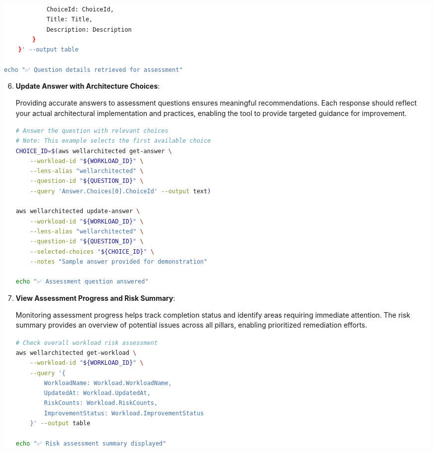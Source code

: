    ```bash
               ChoiceId: ChoiceId,
               Title: Title,
               Description: Description
           }
       }' --output table
   
   echo "✅ Question details retrieved for assessment"
   ```

6. **Update Answer with Architecture Choices**:

   Providing accurate answers to assessment questions ensures meaningful recommendations. Each response should reflect your actual architectural implementation and practices, enabling the tool to provide targeted guidance for improvement.

   ```bash
   # Answer the question with relevant choices
   # Note: This example selects the first available choice
   CHOICE_ID=$(aws wellarchitected get-answer \
       --workload-id "${WORKLOAD_ID}" \
       --lens-alias "wellarchitected" \
       --question-id "${QUESTION_ID}" \
       --query 'Answer.Choices[0].ChoiceId' --output text)
   
   aws wellarchitected update-answer \
       --workload-id "${WORKLOAD_ID}" \
       --lens-alias "wellarchitected" \
       --question-id "${QUESTION_ID}" \
       --selected-choices "${CHOICE_ID}" \
       --notes "Sample answer provided for demonstration"
       
   echo "✅ Assessment question answered"
   ```

7. **View Assessment Progress and Risk Summary**:

   Monitoring assessment progress helps track completion status and identify areas requiring immediate attention. The risk summary provides an overview of potential issues across all pillars, enabling prioritized remediation efforts.

   ```bash
   # Check overall workload risk assessment
   aws wellarchitected get-workload \
       --workload-id "${WORKLOAD_ID}" \
       --query '{
           WorkloadName: Workload.WorkloadName,
           UpdatedAt: Workload.UpdatedAt,
           RiskCounts: Workload.RiskCounts,
           ImprovementStatus: Workload.ImprovementStatus
       }' --output table
   
   echo "✅ Risk assessment summary displayed"
   ```
